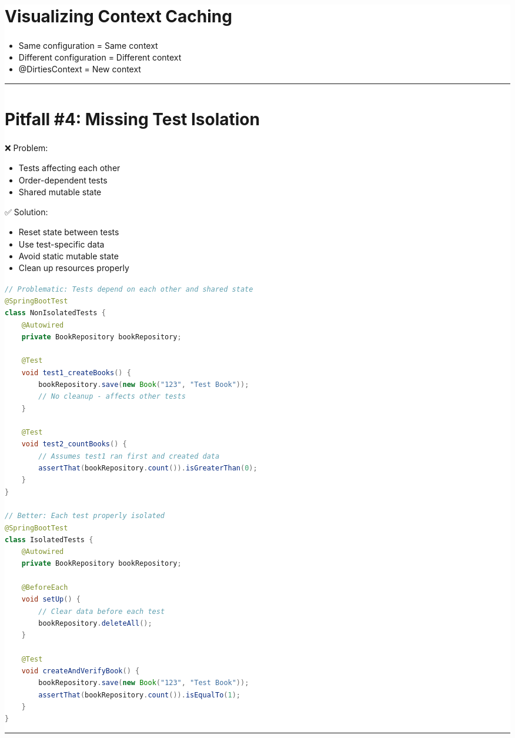
# Visualizing Context Caching

- Same configuration = Same context
- Different configuration = Different context
- @DirtiesContext = New context

---

# Pitfall #4: Missing Test Isolation

❌ Problem:
- Tests affecting each other
- Order-dependent tests
- Shared mutable state

✅ Solution:
- Reset state between tests
- Use test-specific data
- Avoid static mutable state
- Clean up resources properly

```java
// Problematic: Tests depend on each other and shared state
@SpringBootTest
class NonIsolatedTests {
    @Autowired
    private BookRepository bookRepository;
    
    @Test
    void test1_createBooks() {
        bookRepository.save(new Book("123", "Test Book"));
        // No cleanup - affects other tests
    }
    
    @Test
    void test2_countBooks() {
        // Assumes test1 ran first and created data
        assertThat(bookRepository.count()).isGreaterThan(0);
    }
}

// Better: Each test properly isolated
@SpringBootTest
class IsolatedTests {
    @Autowired
    private BookRepository bookRepository;
    
    @BeforeEach
    void setUp() {
        // Clear data before each test
        bookRepository.deleteAll();
    }
    
    @Test
    void createAndVerifyBook() {
        bookRepository.save(new Book("123", "Test Book"));
        assertThat(bookRepository.count()).isEqualTo(1);
    }
}
```

---